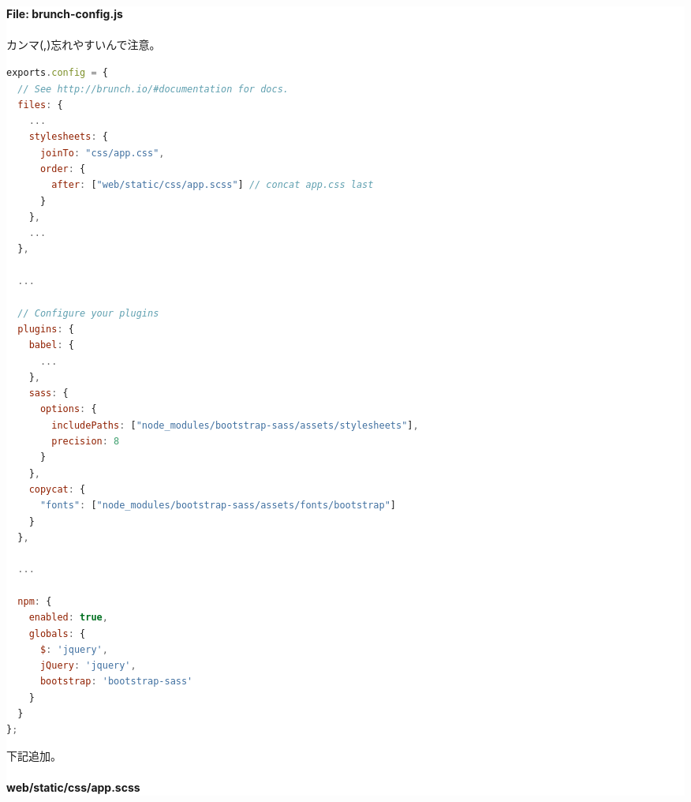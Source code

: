 #### File: brunch-config.js

カンマ(,)忘れやすいんで注意。

```javascript
exports.config = {
  // See http://brunch.io/#documentation for docs.
  files: {
    ...
    stylesheets: {
      joinTo: "css/app.css",
      order: {
        after: ["web/static/css/app.scss"] // concat app.css last
      }
    },
    ...
  },

  ...

  // Configure your plugins
  plugins: {
    babel: {
      ...
    },
    sass: {
      options: {
        includePaths: ["node_modules/bootstrap-sass/assets/stylesheets"],
        precision: 8
      }
    },
    copycat: {
      "fonts": ["node_modules/bootstrap-sass/assets/fonts/bootstrap"]
    }
  },

  ...

  npm: {
    enabled: true,
    globals: {
      $: 'jquery',
      jQuery: 'jquery',
      bootstrap: 'bootstrap-sass'
    }
  }
};
```

下記追加。

#### web/static/css/app.scss

